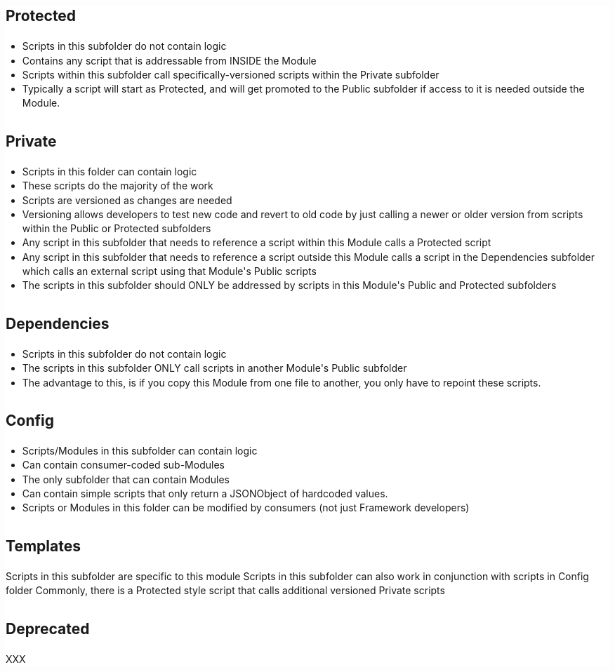 ## Protected

- Scripts in this subfolder do not contain logic
- Contains any script that is addressable from INSIDE the Module
- Scripts within this subfolder call specifically-versioned scripts within the Private subfolder
- Typically a script will start as Protected, and will get promoted to the Public subfolder if access to it is needed outside the Module.

## Private

- Scripts in this folder can contain logic
- These scripts do the majority of the work
- Scripts are versioned as changes are needed
- Versioning allows developers to test new code and revert to old code by just calling a newer or older version from scripts within the Public or Protected subfolders
- Any script in this subfolder that needs to reference a script within this Module calls a Protected script
- Any script in this subfolder that needs to reference a script outside this Module calls a script in the Dependencies subfolder which calls an external script using that Module's Public scripts
- The scripts in this subfolder should ONLY be addressed by scripts in this Module's Public and Protected subfolders

## Dependencies

- Scripts in this subfolder do not contain logic
- The scripts in this subfolder ONLY call scripts in another Module's Public subfolder
- The advantage to this, is if you copy this Module from one file to another, you only have to repoint these scripts.

## Config

- Scripts/Modules in this subfolder can contain logic
- Can contain consumer-coded sub-Modules
- The only subfolder that can contain Modules
- Can contain simple scripts that only return a JSONObject of hardcoded values.
- Scripts or Modules in this folder can be modified by consumers (not just Framework developers)

## Templates

Scripts in this subfolder are specific to this module
Scripts in this subfolder can also work in conjunction with scripts in Config folder
Commonly, there is a Protected style script that calls additional versioned Private scripts

## Deprecated

XXX

